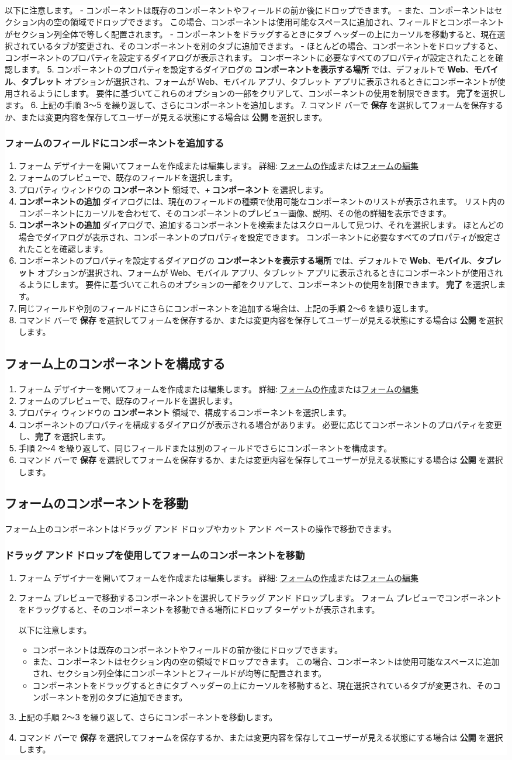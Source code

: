    以下に注意します。 
    - コンポーネントは既存のコンポーネントやフィールドの前か後にドロップできます。
    - また、コンポーネントはセクション内の空の領域でドロップできます。 この場合、コンポーネントは使用可能なスペースに追加され、フィールドとコンポーネントがセクション列全体で等しく配置されます。
    - コンポーネントをドラッグするときにタブ ヘッダーの上にカーソルを移動すると、現在選択されているタブが変更され、そのコンポーネントを別のタブに追加できます。
    - ほとんどの場合、コンポーネントをドロップすると、コンポーネントのプロパティを設定するダイアログが表示されます。 コンポーネントに必要なすべてのプロパティが設定されたことを確認します。 
5. コンポーネントのプロパティを設定するダイアログの **コンポーネントを表示する場所** では、デフォルトで **Web**、**モバイル**、**タブレット** オプションが選択され、フォームが Web、モバイル アプリ、タブレット アプリに表示されるときにコンポーネントが使用されるようにします。 要件に基づいてこれらのオプションの一部をクリアして、コンポーネントの使用を制限できます。 **完了**を選択します。
6. 上記の手順 3〜5 を繰り返して、さらにコンポーネントを追加します。
7. コマンド バーで **保存** を選択してフォームを保存するか、または変更内容を保存してユーザーが見える状態にする場合は **公開** を選択します。 

### <a name="add-components-for-a-field-on-the-form"></a>フォームのフィールドにコンポーネントを追加する
1. フォーム デザイナーを開いてフォームを作成または編集します。 詳細: [フォームの作成](create-and-edit-forms.md#create-a-form)または[フォームの編集](create-and-edit-forms.md#edit-a-form)
2. フォームのプレビューで、既存のフィールドを選択します。
3. プロパティ ウィンドウの **コンポーネント** 領域で、**+ コンポーネント** を選択します。
4. **コンポーネントの追加** ダイアログには、現在のフィールドの種類で使用可能なコンポーネントのリストが表示されます。 リスト内のコンポーネントにカーソルを合わせて、そのコンポーネントのプレビュー画像、説明、その他の詳細を表示できます。
5. **コンポーネントの追加** ダイアログで、追加するコンポーネントを検索またはスクロールして見つけ、それを選択します。
   ほとんどの場合でダイアログが表示され、コンポーネントのプロパティを設定できます。 コンポーネントに必要なすべてのプロパティが設定されたことを確認します。
6. コンポーネントのプロパティを設定するダイアログの **コンポーネントを表示する場所** では、デフォルトで **Web**、**モバイル**、**タブレット** オプションが選択され、フォームが Web、モバイル アプリ、タブレット アプリに表示されるときにコンポーネントが使用されるようにします。 要件に基づいてこれらのオプションの一部をクリアして、コンポーネントの使用を制限できます。 **完了** を選択します。
7. 同じフィールドや別のフィールドにさらにコンポーネントを追加する場合は、上記の手順 2〜6 を繰り返します。
8. コマンド バーで **保存** を選択してフォームを保存するか、または変更内容を保存してユーザーが見える状態にする場合は **公開** を選択します。

## <a name="configure-components-on-a-form"></a>フォーム上のコンポーネントを構成する
1. フォーム デザイナーを開いてフォームを作成または編集します。 詳細: [フォームの作成](create-and-edit-forms.md#create-a-form)または[フォームの編集](create-and-edit-forms.md#edit-a-form)
2. フォームのプレビューで、既存のフィールドを選択します。
3. プロパティ ウィンドウの **コンポーネント** 領域で、構成するコンポーネントを選択します。
4. コンポーネントのプロパティを構成するダイアログが表示される場合があります。 必要に応じてコンポーネントのプロパティを変更し、**完了** を選択します。
5. 手順 2〜4 を繰り返して、同じフィールドまたは別のフィールドでさらにコンポーネントを構成ます。
6. コマンド バーで **保存** を選択してフォームを保存するか、または変更内容を保存してユーザーが見える状態にする場合は **公開** を選択します。

## <a name="move-components-on-a-form"></a>フォームのコンポーネントを移動
フォーム上のコンポーネントはドラッグ アンド ドロップやカット アンド ペーストの操作で移動できます。 

### <a name="move-components-on-a-form-using-drag-and-drop"></a>ドラッグ アンド ドロップを使用してフォームのコンポーネントを移動
1. フォーム デザイナーを開いてフォームを作成または編集します。 詳細: [フォームの作成](create-and-edit-forms.md#create-a-form)または[フォームの編集](create-and-edit-forms.md#edit-a-form)
2. フォーム プレビューで移動するコンポーネントを選択してドラッグ アンド ドロップします。 フォーム プレビューでコンポーネントをドラッグすると、そのコンポーネントを移動できる場所にドロップ ターゲットが表示されます。     

   以下に注意します。 
    - コンポーネントは既存のコンポーネントやフィールドの前か後にドロップできます。
    - また、コンポーネントはセクション内の空の領域でドロップできます。 この場合、コンポーネントは使用可能なスペースに追加され、セクション列全体にコンポーネントとフィールドが均等に配置されます。
    - コンポーネントをドラッグするときにタブ ヘッダーの上にカーソルを移動すると、現在選択されているタブが変更され、そのコンポーネントを別のタブに追加できます。   
4. 上記の手順 2〜3 を繰り返して、さらにコンポーネントを移動します。
5. コマンド バーで **保存** を選択してフォームを保存するか、または変更内容を保存してユーザーが見える状態にする場合は **公開** を選択します。 
